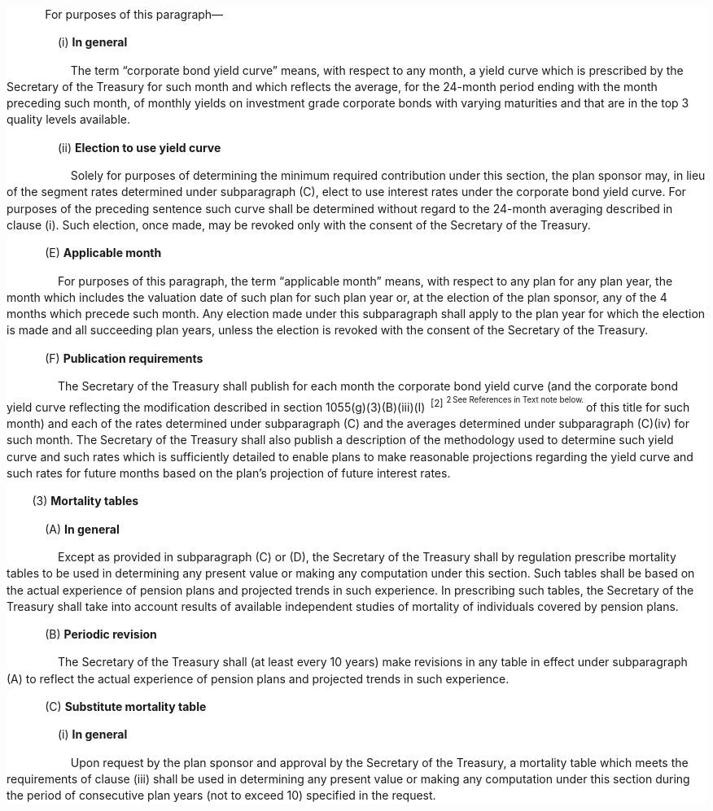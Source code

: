             For purposes of this paragraph—

                (i) __In general__ 

                    The term “corporate bond yield curve” means, with respect to any month, a yield curve which is prescribed by the Secretary of the Treasury for such month and which reflects the average, for the 24-month period ending with the month preceding such month, of monthly yields on investment grade corporate bonds with varying maturities and that are in the top 3 quality levels available.

                (ii) __Election to use yield curve__ 

                    Solely for purposes of determining the minimum required contribution under this section, the plan sponsor may, in lieu of the segment rates determined under subparagraph (C), elect to use interest rates under the corporate bond yield curve. For purposes of the preceding sentence such curve shall be determined without regard to the 24-month averaging described in clause (i). Such election, once made, may be revoked only with the consent of the Secretary of the Treasury.

            (E) __Applicable month__ 

                For purposes of this paragraph, the term “applicable month” means, with respect to any plan for any plan year, the month which includes the valuation date of such plan for such plan year or, at the election of the plan sponsor, any of the 4 months which precede such month. Any election made under this subparagraph shall apply to the plan year for which the election is made and all succeeding plan years, unless the election is revoked with the consent of the Secretary of the Treasury.

            (F) __Publication requirements__ 

                The Secretary of the Treasury shall publish for each month the corporate bond yield curve (and the corporate bond yield curve reflecting the modification described in section 1055(g)(3)(B)(iii)(I)  <sup>\[2\]</sup>  <sup><sup> 2 See References in Text note below. </sup></sup>  of this title for such month) and each of the rates determined under subparagraph (C) and the averages determined under subparagraph (C)(iv) for such month. The Secretary of the Treasury shall also publish a description of the methodology used to determine such yield curve and such rates which is sufficiently detailed to enable plans to make reasonable projections regarding the yield curve and such rates for future months based on the plan’s projection of future interest rates.

        (3) __Mortality tables__ 

            (A) __In general__ 

                Except as provided in subparagraph (C) or (D), the Secretary of the Treasury shall by regulation prescribe mortality tables to be used in determining any present value or making any computation under this section. Such tables shall be based on the actual experience of pension plans and projected trends in such experience. In prescribing such tables, the Secretary of the Treasury shall take into account results of available independent studies of mortality of individuals covered by pension plans.

            (B) __Periodic revision__ 

                The Secretary of the Treasury shall (at least every 10 years) make revisions in any table in effect under subparagraph (A) to reflect the actual experience of pension plans and projected trends in such experience.

            (C) __Substitute mortality table__ 

                (i) __In general__ 

                    Upon request by the plan sponsor and approval by the Secretary of the Treasury, a mortality table which meets the requirements of clause (iii) shall be used in determining any present value or making any computation under this section during the period of consecutive plan years (not to exceed 10) specified in the request.


[/us/usc/t29/s1082/a/2/A]: https://publicdocs.github.io/go/links?ns=uslm&ref=%2Fus%2Fusc%2Ft29%2Fs1082%2Fa%2F2%2FA
[/us/usc/t26/s409A]: https://publicdocs.github.io/go/links?ns=uslm&ref=%2Fus%2Fusc%2Ft26%2Fs409A
[/us/usc/t29/s1343]: https://publicdocs.github.io/go/links?ns=uslm&ref=%2Fus%2Fusc%2Ft29%2Fs1343
[/us/usc/t29/s1082/d/3]: https://publicdocs.github.io/go/links?ns=uslm&ref=%2Fus%2Fusc%2Ft29%2Fs1082%2Fd%2F3
[/us/usc/t29/s1082/d/3]: https://publicdocs.github.io/go/links?ns=uslm&ref=%2Fus%2Fusc%2Ft29%2Fs1082%2Fd%2F3
[/us/usc/t29/s1082/c]: https://publicdocs.github.io/go/links?ns=uslm&ref=%2Fus%2Fusc%2Ft29%2Fs1082%2Fc
[/us/usc/t29/s1082/b]: https://publicdocs.github.io/go/links?ns=uslm&ref=%2Fus%2Fusc%2Ft29%2Fs1082%2Fb
[/us/usc/t29/s1082/c]: https://publicdocs.github.io/go/links?ns=uslm&ref=%2Fus%2Fusc%2Ft29%2Fs1082%2Fc
[/us/usc/t26/s501/c/3]: https://publicdocs.github.io/go/links?ns=uslm&ref=%2Fus%2Fusc%2Ft26%2Fs501%2Fc%2F3
[/us/usc/t29/s1056/g]: https://publicdocs.github.io/go/links?ns=uslm&ref=%2Fus%2Fusc%2Ft29%2Fs1056%2Fg
[/us/usc/t42/s401]: https://publicdocs.github.io/go/links?ns=uslm&ref=%2Fus%2Fusc%2Ft42%2Fs401
[/us/usc/t29/s1306/a/3/E/iii]: https://publicdocs.github.io/go/links?ns=uslm&ref=%2Fus%2Fusc%2Ft29%2Fs1306%2Fa%2F3%2FE%2Fiii
[/us/usc/t29/s1301/a/13]: https://publicdocs.github.io/go/links?ns=uslm&ref=%2Fus%2Fusc%2Ft29%2Fs1301%2Fa%2F13
[/us/usc/t29/s1301/a/14]: https://publicdocs.github.io/go/links?ns=uslm&ref=%2Fus%2Fusc%2Ft29%2Fs1301%2Fa%2F14
[/us/usc/t29/s1082/c]: https://publicdocs.github.io/go/links?ns=uslm&ref=%2Fus%2Fusc%2Ft29%2Fs1082%2Fc
[/us/usc/t29/s1082]: https://publicdocs.github.io/go/links?ns=uslm&ref=%2Fus%2Fusc%2Ft29%2Fs1082
[/us/usc/t29/s1321]: https://publicdocs.github.io/go/links?ns=uslm&ref=%2Fus%2Fusc%2Ft29%2Fs1321
[/us/usc/t29/s1082]: https://publicdocs.github.io/go/links?ns=uslm&ref=%2Fus%2Fusc%2Ft29%2Fs1082
[/us/usc/t29/s1368]: https://publicdocs.github.io/go/links?ns=uslm&ref=%2Fus%2Fusc%2Ft29%2Fs1368
[/us/usc/t26/s414]: https://publicdocs.github.io/go/links?ns=uslm&ref=%2Fus%2Fusc%2Ft26%2Fs414
[/us/usc/t26/s420]: https://publicdocs.github.io/go/links?ns=uslm&ref=%2Fus%2Fusc%2Ft26%2Fs420
[/us/pl/93/406/tI]: https://publicdocs.github.io/go/links?ns=uslm&ref=%2Fus%2Fpl%2F93%2F406%2FtI
[/us/pl/109/280/tI]: https://publicdocs.github.io/go/links?ns=uslm&ref=%2Fus%2Fpl%2F109%2F280%2FtI
[/us/stat/120/789]: https://publicdocs.github.io/go/links?ns=uslm&ref=%2Fus%2Fstat%2F120%2F789
[/us/pl/110/458/tI]: https://publicdocs.github.io/go/links?ns=uslm&ref=%2Fus%2Fpl%2F110%2F458%2FtI
[/us/stat/122/5093]: https://publicdocs.github.io/go/links?ns=uslm&ref=%2Fus%2Fstat%2F122%2F5093
[/us/pl/111/192/tII]: https://publicdocs.github.io/go/links?ns=uslm&ref=%2Fus%2Fpl%2F111%2F192%2FtII
[/us/stat/124/1283]: https://publicdocs.github.io/go/links?ns=uslm&ref=%2Fus%2Fstat%2F124%2F1283
[/us/pl/112/141/dD/tII]: https://publicdocs.github.io/go/links?ns=uslm&ref=%2Fus%2Fpl%2F112%2F141%2FdD%2FtII
[/us/stat/126/847]: https://publicdocs.github.io/go/links?ns=uslm&ref=%2Fus%2Fstat%2F126%2F847
[/us/pl/113/159/tII]: https://publicdocs.github.io/go/links?ns=uslm&ref=%2Fus%2Fpl%2F113%2F159%2FtII
[/us/stat/128/1849]: https://publicdocs.github.io/go/links?ns=uslm&ref=%2Fus%2Fstat%2F128%2F1849
[/us/pl/113/295/dA/tII]: https://publicdocs.github.io/go/links?ns=uslm&ref=%2Fus%2Fpl%2F113%2F295%2FdA%2FtII
[/us/stat/128/4046]: https://publicdocs.github.io/go/links?ns=uslm&ref=%2Fus%2Fstat%2F128%2F4046
[/us/pl/114/74/tV]: https://publicdocs.github.io/go/links?ns=uslm&ref=%2Fus%2Fpl%2F114%2F74%2FtV
[/us/stat/129/593]: https://publicdocs.github.io/go/links?ns=uslm&ref=%2Fus%2Fstat%2F129%2F593
[/us/pl/109/280/s106]: https://publicdocs.github.io/go/links?ns=uslm&ref=%2Fus%2Fpl%2F109%2F280%2Fs106
[/us/usc/t26/s401]: https://publicdocs.github.io/go/links?ns=uslm&ref=%2Fus%2Fusc%2Ft26%2Fs401
[/us/usc/t29/s1055/g/3/B/iii/I]: https://publicdocs.github.io/go/links?ns=uslm&ref=%2Fus%2Fusc%2Ft29%2Fs1055%2Fg%2F3%2FB%2Fiii%2FI
[/us/usc/t29/s1055/g/3/B/iii]: https://publicdocs.github.io/go/links?ns=uslm&ref=%2Fus%2Fusc%2Ft29%2Fs1055%2Fg%2F3%2FB%2Fiii
[/us/pl/113/295/dA/tII]: https://publicdocs.github.io/go/links?ns=uslm&ref=%2Fus%2Fpl%2F113%2F295%2FdA%2FtII
[/us/stat/128/4046]: https://publicdocs.github.io/go/links?ns=uslm&ref=%2Fus%2Fstat%2F128%2F4046
[/us/act/1935-08-14/ch531]: https://publicdocs.github.io/go/links?ns=uslm&ref=%2Fus%2Fact%2F1935-08-14%2Fch531
[/us/stat/49/620]: https://publicdocs.github.io/go/links?ns=uslm&ref=%2Fus%2Fstat%2F49%2F620
[/us/usc/t42/s1305]: https://publicdocs.github.io/go/links?ns=uslm&ref=%2Fus%2Fusc%2Ft42%2Fs1305
[/us/pl/93/406/tI]: https://publicdocs.github.io/go/links?ns=uslm&ref=%2Fus%2Fpl%2F93%2F406%2FtI
[/us/stat/88/872]: https://publicdocs.github.io/go/links?ns=uslm&ref=%2Fus%2Fstat%2F88%2F872
[/us/pl/99/272/tXI]: https://publicdocs.github.io/go/links?ns=uslm&ref=%2Fus%2Fpl%2F99%2F272%2FtXI
[/us/stat/100/267]: https://publicdocs.github.io/go/links?ns=uslm&ref=%2Fus%2Fstat%2F100%2F267
[/us/pl/100/203/tIX]: https://publicdocs.github.io/go/links?ns=uslm&ref=%2Fus%2Fpl%2F100%2F203%2FtIX
[/us/stat/101/1330-353]: https://publicdocs.github.io/go/links?ns=uslm&ref=%2Fus%2Fstat%2F101%2F1330-353
[/us/pl/101/239/tVII]: https://publicdocs.github.io/go/links?ns=uslm&ref=%2Fus%2Fpl%2F101%2F239%2FtVII
[/us/stat/103/2438]: https://publicdocs.github.io/go/links?ns=uslm&ref=%2Fus%2Fstat%2F103%2F2438
[/us/pl/109/280/tI]: https://publicdocs.github.io/go/links?ns=uslm&ref=%2Fus%2Fpl%2F109%2F280%2FtI
[/us/stat/120/784]: https://publicdocs.github.io/go/links?ns=uslm&ref=%2Fus%2Fstat%2F120%2F784
[/us/pl/114/74]: https://publicdocs.github.io/go/links?ns=uslm&ref=%2Fus%2Fpl%2F114%2F74
[/us/pl/113/295]: https://publicdocs.github.io/go/links?ns=uslm&ref=%2Fus%2Fpl%2F113%2F295
[/us/pl/113/159]: https://publicdocs.github.io/go/links?ns=uslm&ref=%2Fus%2Fpl%2F113%2F159
[/us/pl/113/159]: https://publicdocs.github.io/go/links?ns=uslm&ref=%2Fus%2Fpl%2F113%2F159
[/us/pl/113/295]: https://publicdocs.github.io/go/links?ns=uslm&ref=%2Fus%2Fpl%2F113%2F295
[/us/pl/112/141]: https://publicdocs.github.io/go/links?ns=uslm&ref=%2Fus%2Fpl%2F112%2F141
[/us/pl/112/141]: https://publicdocs.github.io/go/links?ns=uslm&ref=%2Fus%2Fpl%2F112%2F141
[/us/pl/111/192]: https://publicdocs.github.io/go/links?ns=uslm&ref=%2Fus%2Fpl%2F111%2F192
[/us/pl/111/192]: https://publicdocs.github.io/go/links?ns=uslm&ref=%2Fus%2Fpl%2F111%2F192
[/us/pl/111/192]: https://publicdocs.github.io/go/links?ns=uslm&ref=%2Fus%2Fpl%2F111%2F192
[/us/pl/111/192]: https://publicdocs.github.io/go/links?ns=uslm&ref=%2Fus%2Fpl%2F111%2F192
[/us/pl/111/192]: https://publicdocs.github.io/go/links?ns=uslm&ref=%2Fus%2Fpl%2F111%2F192
[/us/pl/110/458]: https://publicdocs.github.io/go/links?ns=uslm&ref=%2Fus%2Fpl%2F110%2F458
[/us/pl/110/458]: https://publicdocs.github.io/go/links?ns=uslm&ref=%2Fus%2Fpl%2F110%2F458
[/us/pl/110/458]: https://publicdocs.github.io/go/links?ns=uslm&ref=%2Fus%2Fpl%2F110%2F458
[/us/pl/110/458]: https://publicdocs.github.io/go/links?ns=uslm&ref=%2Fus%2Fpl%2F110%2F458
[/us/pl/110/458]: https://publicdocs.github.io/go/links?ns=uslm&ref=%2Fus%2Fpl%2F110%2F458
[/us/pl/110/458]: https://publicdocs.github.io/go/links?ns=uslm&ref=%2Fus%2Fpl%2F110%2F458
[/us/pl/110/458]: https://publicdocs.github.io/go/links?ns=uslm&ref=%2Fus%2Fpl%2F110%2F458
[/us/pl/110/458]: https://publicdocs.github.io/go/links?ns=uslm&ref=%2Fus%2Fpl%2F110%2F458
[/us/pl/110/458]: https://publicdocs.github.io/go/links?ns=uslm&ref=%2Fus%2Fpl%2F110%2F458
[/us/usc/t29/s1055/g/3/B/iii/I]: https://publicdocs.github.io/go/links?ns=uslm&ref=%2Fus%2Fusc%2Ft29%2Fs1055%2Fg%2F3%2FB%2Fiii%2FI
[/us/usc/t29/s1055/g/3/B/iii/I]: https://publicdocs.github.io/go/links?ns=uslm&ref=%2Fus%2Fusc%2Ft29%2Fs1055%2Fg%2F3%2FB%2Fiii%2FI
[/us/pl/110/458]: https://publicdocs.github.io/go/links?ns=uslm&ref=%2Fus%2Fpl%2F110%2F458
[/us/pl/110/458]: https://publicdocs.github.io/go/links?ns=uslm&ref=%2Fus%2Fpl%2F110%2F458
[/us/pl/110/458]: https://publicdocs.github.io/go/links?ns=uslm&ref=%2Fus%2Fpl%2F110%2F458
[/us/pl/110/458]: https://publicdocs.github.io/go/links?ns=uslm&ref=%2Fus%2Fpl%2F110%2F458
[/us/pl/110/458]: https://publicdocs.github.io/go/links?ns=uslm&ref=%2Fus%2Fpl%2F110%2F458
[/us/pl/110/458]: https://publicdocs.github.io/go/links?ns=uslm&ref=%2Fus%2Fpl%2F110%2F458
[/us/pl/114/74]: https://publicdocs.github.io/go/links?ns=uslm&ref=%2Fus%2Fpl%2F114%2F74
[/us/pl/114/74/s504/c]: https://publicdocs.github.io/go/links?ns=uslm&ref=%2Fus%2Fpl%2F114%2F74%2Fs504%2Fc
[/us/usc/t26/s430]: https://publicdocs.github.io/go/links?ns=uslm&ref=%2Fus%2Fusc%2Ft26%2Fs430
[/us/pl/113/295]: https://publicdocs.github.io/go/links?ns=uslm&ref=%2Fus%2Fpl%2F113%2F295
[/us/pl/113/295/s221/b]: https://publicdocs.github.io/go/links?ns=uslm&ref=%2Fus%2Fpl%2F113%2F295%2Fs221%2Fb
[/us/usc/t26/s1]: https://publicdocs.github.io/go/links?ns=uslm&ref=%2Fus%2Fusc%2Ft26%2Fs1
[/us/pl/113/159]: https://publicdocs.github.io/go/links?ns=uslm&ref=%2Fus%2Fpl%2F113%2F159
[/us/pl/113/159/s2003/e]: https://publicdocs.github.io/go/links?ns=uslm&ref=%2Fus%2Fpl%2F113%2F159%2Fs2003%2Fe
[/us/usc/t26/s430]: https://publicdocs.github.io/go/links?ns=uslm&ref=%2Fus%2Fusc%2Ft26%2Fs430
[/us/pl/112/141]: https://publicdocs.github.io/go/links?ns=uslm&ref=%2Fus%2Fpl%2F112%2F141
[/us/pl/112/141/s40211/c]: https://publicdocs.github.io/go/links?ns=uslm&ref=%2Fus%2Fpl%2F112%2F141%2Fs40211%2Fc
[/us/usc/t26/s404]: https://publicdocs.github.io/go/links?ns=uslm&ref=%2Fus%2Fusc%2Ft26%2Fs404
[/us/pl/111/192/s201/a]: https://publicdocs.github.io/go/links?ns=uslm&ref=%2Fus%2Fpl%2F111%2F192%2Fs201%2Fa
[/us/pl/111/192/s201/c]: https://publicdocs.github.io/go/links?ns=uslm&ref=%2Fus%2Fpl%2F111%2F192%2Fs201%2Fc
[/us/usc/t26/s430]: https://publicdocs.github.io/go/links?ns=uslm&ref=%2Fus%2Fusc%2Ft26%2Fs430
[/us/pl/111/192/s204/a]: https://publicdocs.github.io/go/links?ns=uslm&ref=%2Fus%2Fpl%2F111%2F192%2Fs204%2Fa
[/us/pl/111/192/s204/c]: https://publicdocs.github.io/go/links?ns=uslm&ref=%2Fus%2Fpl%2F111%2F192%2Fs204%2Fc
[/us/usc/t26/s430]: https://publicdocs.github.io/go/links?ns=uslm&ref=%2Fus%2Fusc%2Ft26%2Fs430
[/us/pl/110/458]: https://publicdocs.github.io/go/links?ns=uslm&ref=%2Fus%2Fpl%2F110%2F458
[/us/pl/110/458/s101/b/3]: https://publicdocs.github.io/go/links?ns=uslm&ref=%2Fus%2Fpl%2F110%2F458%2Fs101%2Fb%2F3
[/us/usc/t26/s430]: https://publicdocs.github.io/go/links?ns=uslm&ref=%2Fus%2Fusc%2Ft26%2Fs430
[/us/pl/110/458]: https://publicdocs.github.io/go/links?ns=uslm&ref=%2Fus%2Fpl%2F110%2F458
[/us/pl/109/280]: https://publicdocs.github.io/go/links?ns=uslm&ref=%2Fus%2Fpl%2F109%2F280
[/us/pl/110/458/s112]: https://publicdocs.github.io/go/links?ns=uslm&ref=%2Fus%2Fpl%2F110%2F458%2Fs112
[/us/usc/t26/s72]: https://publicdocs.github.io/go/links?ns=uslm&ref=%2Fus%2Fusc%2Ft26%2Fs72
[/us/pl/110/458/s121/a]: https://publicdocs.github.io/go/links?ns=uslm&ref=%2Fus%2Fpl%2F110%2F458%2Fs121%2Fa
[/us/pl/109/280]: https://publicdocs.github.io/go/links?ns=uslm&ref=%2Fus%2Fpl%2F109%2F280
[/us/pl/110/458/s121/c]: https://publicdocs.github.io/go/links?ns=uslm&ref=%2Fus%2Fpl%2F110%2F458%2Fs121%2Fc
[/us/usc/t26/s430]: https://publicdocs.github.io/go/links?ns=uslm&ref=%2Fus%2Fusc%2Ft26%2Fs430
[/us/pl/110/458/s202/a]: https://publicdocs.github.io/go/links?ns=uslm&ref=%2Fus%2Fpl%2F110%2F458%2Fs202%2Fa
[/us/pl/110/458/s202/c]: https://publicdocs.github.io/go/links?ns=uslm&ref=%2Fus%2Fpl%2F110%2F458%2Fs202%2Fc
[/us/usc/t26/s430]: https://publicdocs.github.io/go/links?ns=uslm&ref=%2Fus%2Fusc%2Ft26%2Fs430
[/us/pl/109/280/tI]: https://publicdocs.github.io/go/links?ns=uslm&ref=%2Fus%2Fpl%2F109%2F280%2FtI
[/us/stat/120/809]: https://publicdocs.github.io/go/links?ns=uslm&ref=%2Fus%2Fstat%2F120%2F809
[/us/pl/109/280]: https://publicdocs.github.io/go/links?ns=uslm&ref=%2Fus%2Fpl%2F109%2F280
[/us/pl/109/280]: https://publicdocs.github.io/go/links?ns=uslm&ref=%2Fus%2Fpl%2F109%2F280
[/us/pl/109/280]: https://publicdocs.github.io/go/links?ns=uslm&ref=%2Fus%2Fpl%2F109%2F280
[/us/usc/t26/s401]: https://publicdocs.github.io/go/links?ns=uslm&ref=%2Fus%2Fusc%2Ft26%2Fs401
[/us/pl/109/280]: https://publicdocs.github.io/go/links?ns=uslm&ref=%2Fus%2Fpl%2F109%2F280
[/us/usc/t26/s430]: https://publicdocs.github.io/go/links?ns=uslm&ref=%2Fus%2Fusc%2Ft26%2Fs430